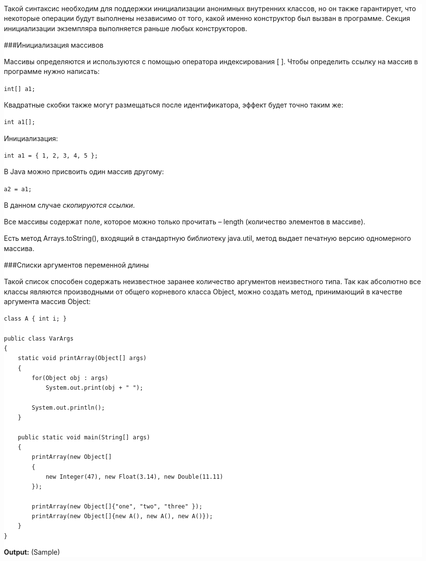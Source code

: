 
 Такой синтаксис необходим для поддержки инициализации анонимных внутренних классов, но он также гарантирует, что некоторые операции будут выполнены независимо от того, какой именно конструктор был вызван в программе. Секция инициализации экземпляра выполняется раньше любых конструкторов.

###Инициализация массивов

 Массивы определяются и используются с помощью оператора индексирования [ ]. Чтобы определить ссылку на массив в программе нужно написать:

	int[] a1;

 Квадратные скобки также могут размещаться после идентификатора, эффект будет точно таким же:

    int a1[];

 Инициализация:

	int a1 = { 1, 2, 3, 4, 5 };

 В Java можно присвоить один массив другому:

	a2 = a1;

 В данном случае *скопируются ссылки*.

 Все массивы содержат поле, которое можно только прочитать – length (количество элементов в массиве).

 Есть метод Arrays.toString(), входящий в стандартную библиотеку java.util, метод выдает печатную версию одномерного массива.

###Списки аргументов переменной длины
	
 Такой список способен содержать неизвестное заранее количество аргументов неизвестного типа. Так как абсолютно все классы являются производными от общего корневого класса Object, можно создать метод, принимающий в качестве аргумента массив Object:

	class A { int i; }
	
	public class VarArgs 
	{
	 	static void printArray(Object[] args) 
		{
	    	for(Object obj : args)
	      		System.out.print(obj + " ");

	    	System.out.println();
	  	}

	  	public static void main(String[] args) 
		{
	    	printArray(new Object[]
			{
	      		new Integer(47), new Float(3.14), new Double(11.11)
	    	});

	    	printArray(new Object[]{"one", "two", "three" });
	    	printArray(new Object[]{new A(), new A(), new A()});
	  	}
	} 
**Output:** (Sample)

